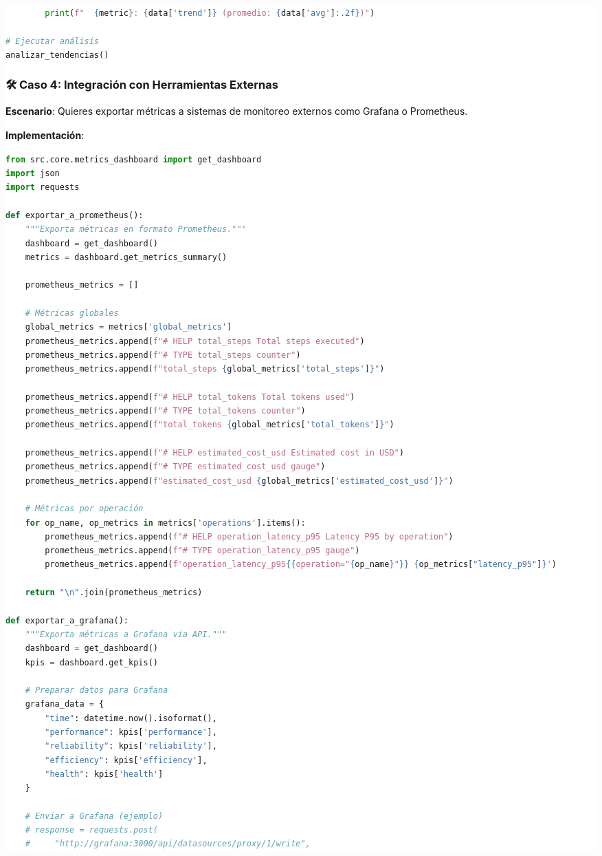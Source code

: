 ```python
        print(f"  {metric}: {data['trend']} (promedio: {data['avg']:.2f})")

# Ejecutar análisis
analizar_tendencias()
```

### 🛠️ Caso 4: Integración con Herramientas Externas

**Escenario**: Quieres exportar métricas a sistemas de monitoreo externos como Grafana o Prometheus.

**Implementación**:
```python
from src.core.metrics_dashboard import get_dashboard
import json
import requests

def exportar_a_prometheus():
    """Exporta métricas en formato Prometheus."""
    dashboard = get_dashboard()
    metrics = dashboard.get_metrics_summary()
    
    prometheus_metrics = []
    
    # Métricas globales
    global_metrics = metrics['global_metrics']
    prometheus_metrics.append(f"# HELP total_steps Total steps executed")
    prometheus_metrics.append(f"# TYPE total_steps counter")
    prometheus_metrics.append(f"total_steps {global_metrics['total_steps']}")
    
    prometheus_metrics.append(f"# HELP total_tokens Total tokens used")
    prometheus_metrics.append(f"# TYPE total_tokens counter")
    prometheus_metrics.append(f"total_tokens {global_metrics['total_tokens']}")
    
    prometheus_metrics.append(f"# HELP estimated_cost_usd Estimated cost in USD")
    prometheus_metrics.append(f"# TYPE estimated_cost_usd gauge")
    prometheus_metrics.append(f"estimated_cost_usd {global_metrics['estimated_cost_usd']}")
    
    # Métricas por operación
    for op_name, op_metrics in metrics['operations'].items():
        prometheus_metrics.append(f"# HELP operation_latency_p95 Latency P95 by operation")
        prometheus_metrics.append(f"# TYPE operation_latency_p95 gauge")
        prometheus_metrics.append(f'operation_latency_p95{{operation="{op_name}"}} {op_metrics["latency_p95"]}')
    
    return "\n".join(prometheus_metrics)

def exportar_a_grafana():
    """Exporta métricas a Grafana via API."""
    dashboard = get_dashboard()
    kpis = dashboard.get_kpis()
    
    # Preparar datos para Grafana
    grafana_data = {
        "time": datetime.now().isoformat(),
        "performance": kpis['performance'],
        "reliability": kpis['reliability'],
        "efficiency": kpis['efficiency'],
        "health": kpis['health']
    }
    
    # Enviar a Grafana (ejemplo)
    # response = requests.post(
    #     "http://grafana:3000/api/datasources/proxy/1/write",
```